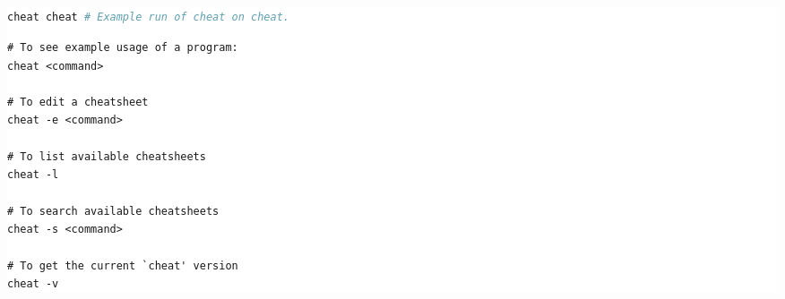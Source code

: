 ```sh
cheat cheat # Example run of cheat on cheat.
```
```
# To see example usage of a program:
cheat <command>

# To edit a cheatsheet
cheat -e <command>

# To list available cheatsheets
cheat -l

# To search available cheatsheets
cheat -s <command>

# To get the current `cheat' version
cheat -v
```
